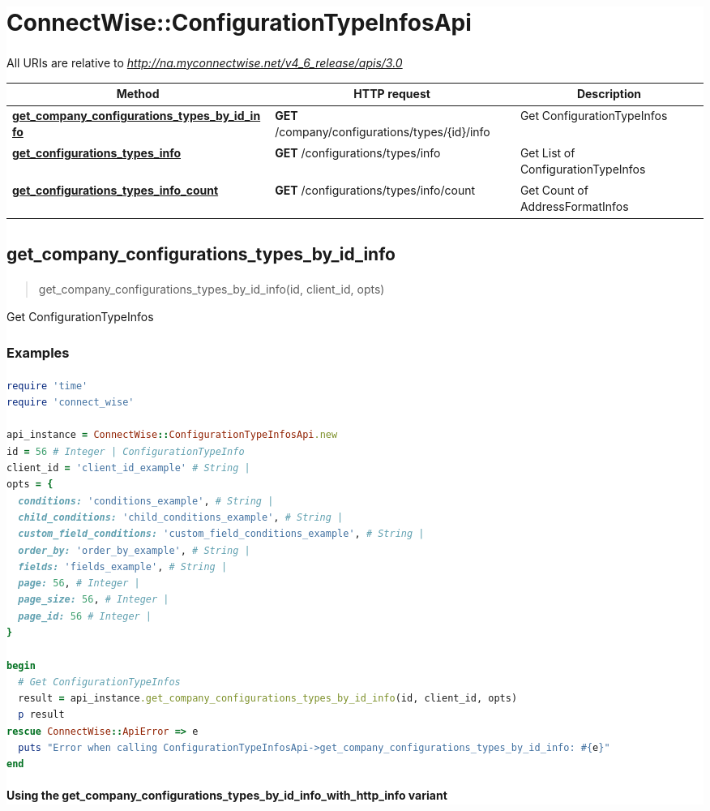 # ConnectWise::ConfigurationTypeInfosApi

All URIs are relative to *http://na.myconnectwise.net/v4_6_release/apis/3.0*

| Method | HTTP request | Description |
| ------ | ------------ | ----------- |
| [**get_company_configurations_types_by_id_info**](ConfigurationTypeInfosApi.md#get_company_configurations_types_by_id_info) | **GET** /company/configurations/types/{id}/info | Get ConfigurationTypeInfos |
| [**get_configurations_types_info**](ConfigurationTypeInfosApi.md#get_configurations_types_info) | **GET** /configurations/types/info | Get List of ConfigurationTypeInfos |
| [**get_configurations_types_info_count**](ConfigurationTypeInfosApi.md#get_configurations_types_info_count) | **GET** /configurations/types/info/count | Get Count of AddressFormatInfos |


## get_company_configurations_types_by_id_info

> <ConfigurationTypeInfo> get_company_configurations_types_by_id_info(id, client_id, opts)

Get ConfigurationTypeInfos

### Examples

```ruby
require 'time'
require 'connect_wise'

api_instance = ConnectWise::ConfigurationTypeInfosApi.new
id = 56 # Integer | ConfigurationTypeInfo
client_id = 'client_id_example' # String | 
opts = {
  conditions: 'conditions_example', # String | 
  child_conditions: 'child_conditions_example', # String | 
  custom_field_conditions: 'custom_field_conditions_example', # String | 
  order_by: 'order_by_example', # String | 
  fields: 'fields_example', # String | 
  page: 56, # Integer | 
  page_size: 56, # Integer | 
  page_id: 56 # Integer | 
}

begin
  # Get ConfigurationTypeInfos
  result = api_instance.get_company_configurations_types_by_id_info(id, client_id, opts)
  p result
rescue ConnectWise::ApiError => e
  puts "Error when calling ConfigurationTypeInfosApi->get_company_configurations_types_by_id_info: #{e}"
end
```

#### Using the get_company_configurations_types_by_id_info_with_http_info variant
